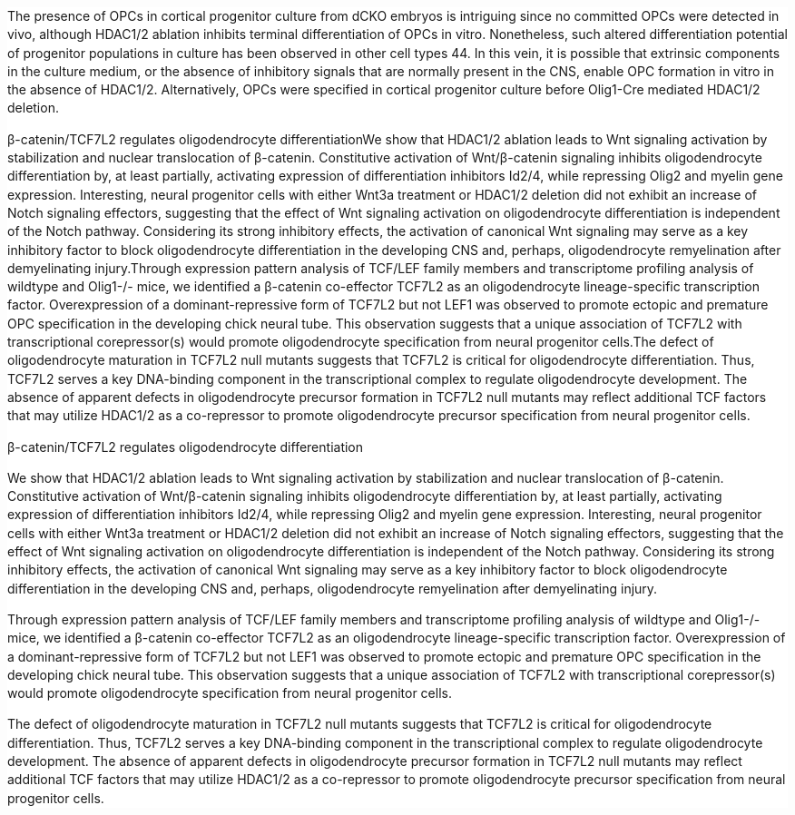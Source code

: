 The presence of OPCs in cortical progenitor culture from dCKO embryos is intriguing since no committed OPCs were detected in vivo, although HDAC1/2 ablation inhibits terminal differentiation of OPCs in vitro. Nonetheless, such altered differentiation potential of progenitor populations in culture has been observed in other cell types 44. In this vein, it is possible that extrinsic components in the culture medium, or the absence of inhibitory signals that are normally present in the CNS, enable OPC formation in vitro in the absence of HDAC1/2. Alternatively, OPCs were specified in cortical progenitor culture before Olig1-Cre mediated HDAC1/2 deletion.

β-catenin/TCF7L2 regulates oligodendrocyte differentiationWe show that HDAC1/2 ablation leads to Wnt signaling activation by stabilization and nuclear translocation of β-catenin. Constitutive activation of Wnt/β-catenin signaling inhibits oligodendrocyte differentiation by, at least partially, activating expression of differentiation inhibitors Id2/4, while repressing Olig2 and myelin gene expression. Interesting, neural progenitor cells with either Wnt3a treatment or HDAC1/2 deletion did not exhibit an increase of Notch signaling effectors, suggesting that the effect of Wnt signaling activation on oligodendrocyte differentiation is independent of the Notch pathway. Considering its strong inhibitory effects, the activation of canonical Wnt signaling may serve as a key inhibitory factor to block oligodendrocyte differentiation in the developing CNS and, perhaps, oligodendrocyte remyelination after demyelinating injury.Through expression pattern analysis of TCF/LEF family members and transcriptome profiling analysis of wildtype and Olig1-/- mice, we identified a β-catenin co-effector TCF7L2 as an oligodendrocyte lineage-specific transcription factor. Overexpression of a dominant-repressive form of TCF7L2 but not LEF1 was observed to promote ectopic and premature OPC specification in the developing chick neural tube. This observation suggests that a unique association of TCF7L2 with transcriptional corepressor(s) would promote oligodendrocyte specification from neural progenitor cells.The defect of oligodendrocyte maturation in TCF7L2 null mutants suggests that TCF7L2 is critical for oligodendrocyte differentiation. Thus, TCF7L2 serves a key DNA-binding component in the transcriptional complex to regulate oligodendrocyte development. The absence of apparent defects in oligodendrocyte precursor formation in TCF7L2 null mutants may reflect additional TCF factors that may utilize HDAC1/2 as a co-repressor to promote oligodendrocyte precursor specification from neural progenitor cells.

β-catenin/TCF7L2 regulates oligodendrocyte differentiation

We show that HDAC1/2 ablation leads to Wnt signaling activation by stabilization and nuclear translocation of β-catenin. Constitutive activation of Wnt/β-catenin signaling inhibits oligodendrocyte differentiation by, at least partially, activating expression of differentiation inhibitors Id2/4, while repressing Olig2 and myelin gene expression. Interesting, neural progenitor cells with either Wnt3a treatment or HDAC1/2 deletion did not exhibit an increase of Notch signaling effectors, suggesting that the effect of Wnt signaling activation on oligodendrocyte differentiation is independent of the Notch pathway. Considering its strong inhibitory effects, the activation of canonical Wnt signaling may serve as a key inhibitory factor to block oligodendrocyte differentiation in the developing CNS and, perhaps, oligodendrocyte remyelination after demyelinating injury.

Through expression pattern analysis of TCF/LEF family members and transcriptome profiling analysis of wildtype and Olig1-/- mice, we identified a β-catenin co-effector TCF7L2 as an oligodendrocyte lineage-specific transcription factor. Overexpression of a dominant-repressive form of TCF7L2 but not LEF1 was observed to promote ectopic and premature OPC specification in the developing chick neural tube. This observation suggests that a unique association of TCF7L2 with transcriptional corepressor(s) would promote oligodendrocyte specification from neural progenitor cells.

The defect of oligodendrocyte maturation in TCF7L2 null mutants suggests that TCF7L2 is critical for oligodendrocyte differentiation. Thus, TCF7L2 serves a key DNA-binding component in the transcriptional complex to regulate oligodendrocyte development. The absence of apparent defects in oligodendrocyte precursor formation in TCF7L2 null mutants may reflect additional TCF factors that may utilize HDAC1/2 as a co-repressor to promote oligodendrocyte precursor specification from neural progenitor cells.
